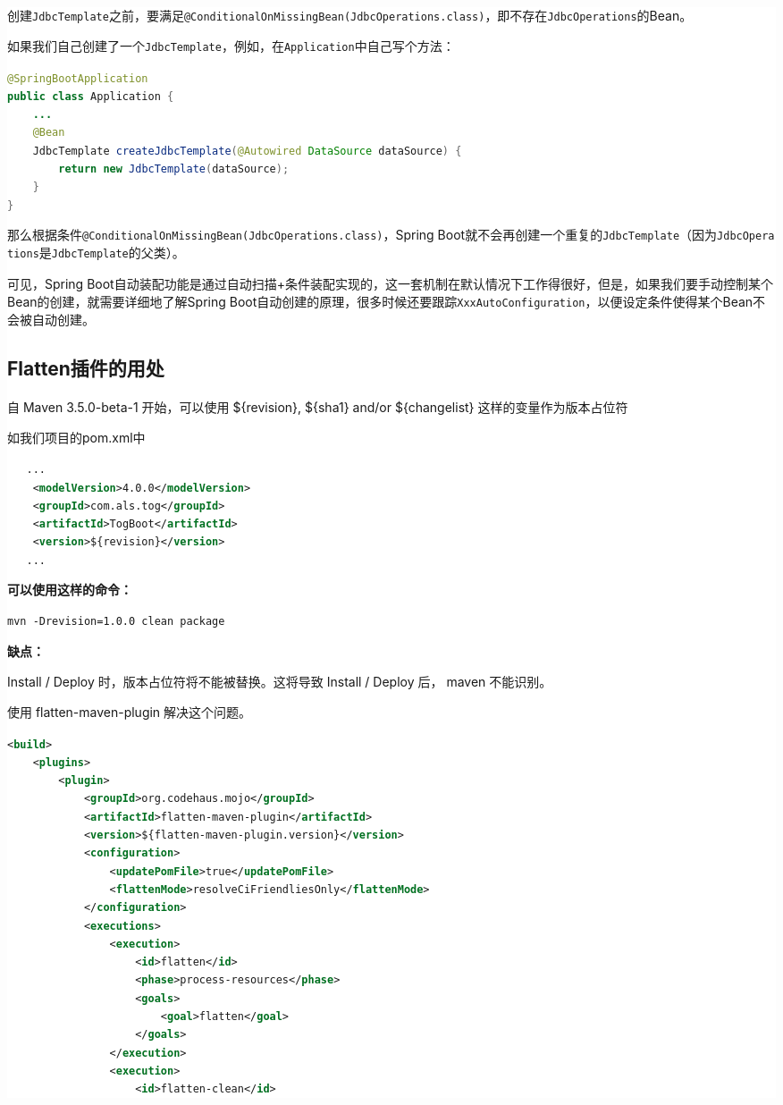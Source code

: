 创建`JdbcTemplate`之前，要满足`@ConditionalOnMissingBean(JdbcOperations.class)`，即不存在`JdbcOperations`的Bean。

如果我们自己创建了一个`JdbcTemplate`，例如，在`Application`中自己写个方法：

```java
@SpringBootApplication
public class Application {
    ...
    @Bean
    JdbcTemplate createJdbcTemplate(@Autowired DataSource dataSource) {
        return new JdbcTemplate(dataSource);
    }
}
```

那么根据条件`@ConditionalOnMissingBean(JdbcOperations.class)`，Spring Boot就不会再创建一个重复的`JdbcTemplate`（因为`JdbcOperations`是`JdbcTemplate`的父类）。

可见，Spring Boot自动装配功能是通过自动扫描+条件装配实现的，这一套机制在默认情况下工作得很好，但是，如果我们要手动控制某个Bean的创建，就需要详细地了解Spring Boot自动创建的原理，很多时候还要跟踪`XxxAutoConfiguration`，以便设定条件使得某个Bean不会被自动创建。



## Flatten插件的用处

自 Maven 3.5.0-beta-1 开始，可以使用 ${revision}, ${sha1} and/or ${changelist} 这样的变量作为版本占位符

如我们项目的pom.xml中

```xml
   ...
    <modelVersion>4.0.0</modelVersion>
    <groupId>com.als.tog</groupId>
    <artifactId>TogBoot</artifactId>
    <version>${revision}</version>
   ...
```

**可以使用这样的命令：**

```
mvn -Drevision=1.0.0 clean package
```

**缺点：**

Install / Deploy 时，版本占位符将不能被替换。这将导致 Install / Deploy 后， maven 不能识别。

使用 flatten-maven-plugin 解决这个问题。

```xml
<build>
    <plugins>
        <plugin>
            <groupId>org.codehaus.mojo</groupId>
            <artifactId>flatten-maven-plugin</artifactId>
            <version>${flatten-maven-plugin.version}</version>
            <configuration>
                <updatePomFile>true</updatePomFile>
                <flattenMode>resolveCiFriendliesOnly</flattenMode>
            </configuration>
            <executions>
                <execution>
                    <id>flatten</id>
                    <phase>process-resources</phase>
                    <goals>
                        <goal>flatten</goal>
                    </goals>
                </execution>
                <execution>
                    <id>flatten-clean</id>
```
